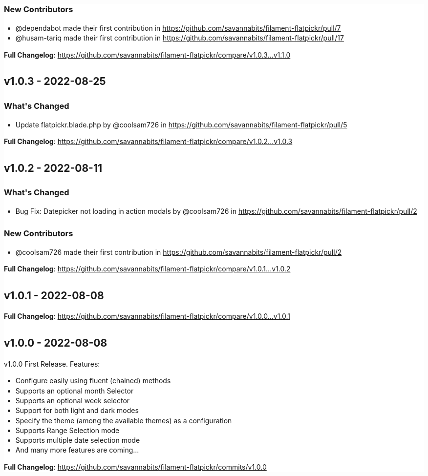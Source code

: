 ### New Contributors

- @dependabot made their first contribution in https://github.com/savannabits/filament-flatpickr/pull/7
- @husam-tariq made their first contribution in https://github.com/savannabits/filament-flatpickr/pull/17

**Full Changelog**: https://github.com/savannabits/filament-flatpickr/compare/v1.0.3...v1.1.0

## v1.0.3 - 2022-08-25

### What's Changed

- Update flatpickr.blade.php by @coolsam726 in https://github.com/savannabits/filament-flatpickr/pull/5

**Full Changelog**: https://github.com/savannabits/filament-flatpickr/compare/v1.0.2...v1.0.3

## v1.0.2 - 2022-08-11

### What's Changed

- Bug Fix: Datepicker not loading in action modals by @coolsam726 in https://github.com/savannabits/filament-flatpickr/pull/2

### New Contributors

- @coolsam726 made their first contribution in https://github.com/savannabits/filament-flatpickr/pull/2

**Full Changelog**: https://github.com/savannabits/filament-flatpickr/compare/v1.0.1...v1.0.2

## v1.0.1 - 2022-08-08

**Full Changelog**: https://github.com/savannabits/filament-flatpickr/compare/v1.0.0...v1.0.1

## v1.0.0 - 2022-08-08

v1.0.0
First Release. Features:

- Configure easily using fluent (chained) methods
- Supports an optional month Selector
- Supports an optional week selector
- Support for both light and dark modes
- Specify the theme (among the available themes) as a configuration
- Supports Range Selection mode
- Supports multiple date selection mode
- And many more features are coming...

**Full Changelog**: https://github.com/savannabits/filament-flatpickr/commits/v1.0.0
